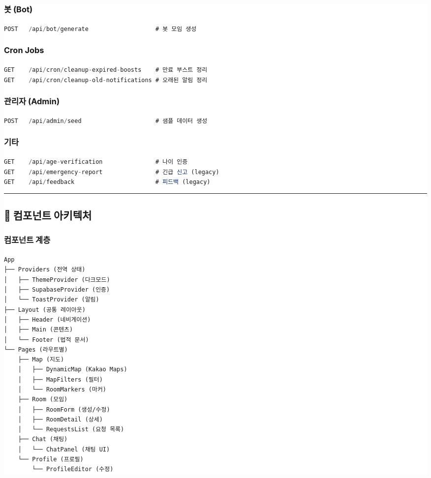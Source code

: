 ### 봇 (Bot)
```typescript
POST   /api/bot/generate                   # 봇 모임 생성
```

### Cron Jobs
```typescript
GET    /api/cron/cleanup-expired-boosts    # 만료 부스트 정리
GET    /api/cron/cleanup-old-notifications # 오래된 알림 정리
```

### 관리자 (Admin)
```typescript
POST   /api/admin/seed                     # 샘플 데이터 생성
```

### 기타
```typescript
GET    /api/age-verification               # 나이 인증
GET    /api/emergency-report               # 긴급 신고 (legacy)
GET    /api/feedback                       # 피드백 (legacy)
```

---

## 🧩 컴포넌트 아키텍처

### 컴포넌트 계층

```
App
├── Providers (전역 상태)
│   ├── ThemeProvider (다크모드)
│   ├── SupabaseProvider (인증)
│   └── ToastProvider (알림)
├── Layout (공통 레이아웃)
│   ├── Header (네비게이션)
│   ├── Main (콘텐츠)
│   └── Footer (법적 문서)
└── Pages (라우트별)
    ├── Map (지도)
    │   ├── DynamicMap (Kakao Maps)
    │   ├── MapFilters (필터)
    │   └── RoomMarkers (마커)
    ├── Room (모임)
    │   ├── RoomForm (생성/수정)
    │   ├── RoomDetail (상세)
    │   └── RequestsList (요청 목록)
    ├── Chat (채팅)
    │   └── ChatPanel (채팅 UI)
    └── Profile (프로필)
        └── ProfileEditor (수정)
```
